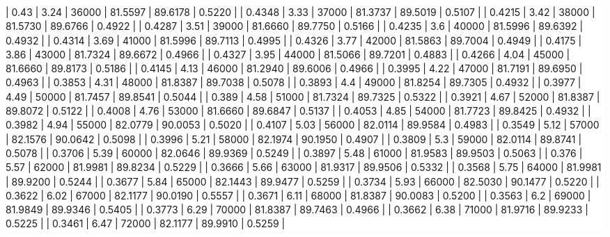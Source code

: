 | 0.43          | 3.24  | 36000  | 81.5597     | 89.6178 | 0.5220          |
| 0.4348        | 3.33  | 37000  | 81.3737     | 89.5019 | 0.5107          |
| 0.4215        | 3.42  | 38000  | 81.5730     | 89.6766 | 0.4922          |
| 0.4287        | 3.51  | 39000  | 81.6660     | 89.7750 | 0.5166          |
| 0.4235        | 3.6   | 40000  | 81.5996     | 89.6392 | 0.4932          |
| 0.4314        | 3.69  | 41000  | 81.5996     | 89.7113 | 0.4995          |
| 0.4326        | 3.77  | 42000  | 81.5863     | 89.7004 | 0.4949          |
| 0.4175        | 3.86  | 43000  | 81.7324     | 89.6672 | 0.4966          |
| 0.4327        | 3.95  | 44000  | 81.5066     | 89.7201 | 0.4883          |
| 0.4266        | 4.04  | 45000  | 81.6660     | 89.8173 | 0.5186          |
| 0.4145        | 4.13  | 46000  | 81.2940     | 89.6006 | 0.4966          |
| 0.3995        | 4.22  | 47000  | 81.7191     | 89.6950 | 0.4963          |
| 0.3853        | 4.31  | 48000  | 81.8387     | 89.7038 | 0.5078          |
| 0.3893        | 4.4   | 49000  | 81.8254     | 89.7305 | 0.4932          |
| 0.3977        | 4.49  | 50000  | 81.7457     | 89.8541 | 0.5044          |
| 0.389         | 4.58  | 51000  | 81.7324     | 89.7325 | 0.5322          |
| 0.3921        | 4.67  | 52000  | 81.8387     | 89.8072 | 0.5122          |
| 0.4008        | 4.76  | 53000  | 81.6660     | 89.6847 | 0.5137          |
| 0.4053        | 4.85  | 54000  | 81.7723     | 89.8425 | 0.4932          |
| 0.3982        | 4.94  | 55000  | 82.0779     | 90.0053 | 0.5020          |
| 0.4107        | 5.03  | 56000  | 82.0114     | 89.9584 | 0.4983          |
| 0.3549        | 5.12  | 57000  | 82.1576     | 90.0642 | 0.5098          |
| 0.3996        | 5.21  | 58000  | 82.1974     | 90.1950 | 0.4907          |
| 0.3809        | 5.3   | 59000  | 82.0114     | 89.8741 | 0.5078          |
| 0.3706        | 5.39  | 60000  | 82.0646     | 89.9369 | 0.5249          |
| 0.3897        | 5.48  | 61000  | 81.9583     | 89.9503 | 0.5063          |
| 0.376         | 5.57  | 62000  | 81.9981     | 89.8234 | 0.5229          |
| 0.3666        | 5.66  | 63000  | 81.9317     | 89.9506 | 0.5332          |
| 0.3568        | 5.75  | 64000  | 81.9981     | 89.9200 | 0.5244          |
| 0.3677        | 5.84  | 65000  | 82.1443     | 89.9477 | 0.5259          |
| 0.3734        | 5.93  | 66000  | 82.5030     | 90.1477 | 0.5220          |
| 0.3622        | 6.02  | 67000  | 82.1177     | 90.0190 | 0.5557          |
| 0.3671        | 6.11  | 68000  | 81.8387     | 90.0083 | 0.5200          |
| 0.3563        | 6.2   | 69000  | 81.9849     | 89.9346 | 0.5405          |
| 0.3773        | 6.29  | 70000  | 81.8387     | 89.7463 | 0.4966          |
| 0.3662        | 6.38  | 71000  | 81.9716     | 89.9233 | 0.5225          |
| 0.3461        | 6.47  | 72000  | 82.1177     | 89.9910 | 0.5259          |